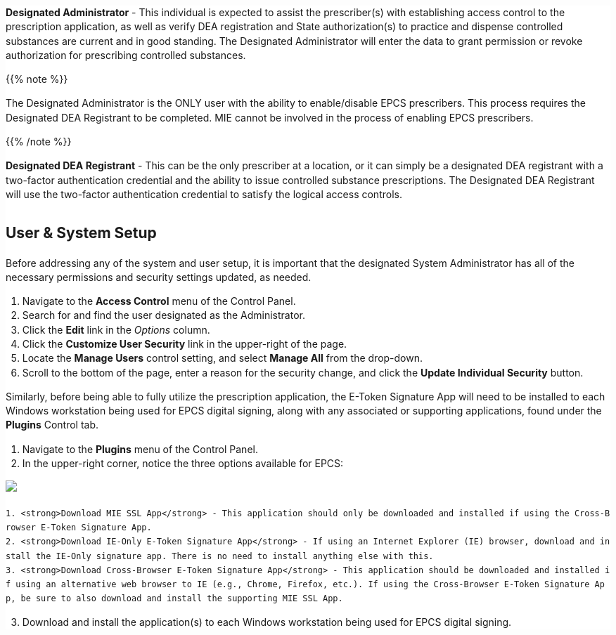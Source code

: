 **Designated Administrator** - This individual is expected to assist the prescriber(s) with establishing access control to the prescription application, as well as verify DEA registration and State authorization(s) to practice and dispense controlled substances are current and in good standing. The Designated Administrator will enter the data to grant permission or revoke authorization for prescribing controlled substances.

{{% note %}}

The Designated Administrator is the ONLY user with the ability to enable/disable EPCS prescribers. This process requires the Designated DEA Registrant to be completed. MIE cannot be involved in the process of enabling EPCS prescribers.

{{% /note %}}


**Designated DEA Registrant** - This can be the only prescriber at a location, or it can simply be a designated DEA registrant with a two-factor authentication credential and the ability to issue controlled substance prescriptions. The Designated DEA Registrant will use the two-factor authentication credential to satisfy the logical access controls.

## User & System Setup 

Before addressing any of the system and user setup, it is important that the designated System Administrator has all of the necessary permissions and security settings updated, as needed. 

1. Navigate to the <strong>Access Control</strong> menu of the Control Panel.
2. Search for and find the user designated as the Administrator.
3. Click the <strong>Edit</strong> link in the <em>Options</em> column.
4. Click the <strong>Customize User Security</strong> link in the upper-right of the page.
5. Locate the <strong>Manage Users</strong> control setting, and select <strong>Manage All</strong> from the drop-down.
6. Scroll to the bottom of the page, enter a reason for the security change, and click the <strong>Update Individual Security</strong> button.

Similarly, before being able to fully utilize the prescription application, the E-Token Signature App will need to be installed to each Windows workstation being used for EPCS digital signing, along with any associated or supporting applications, found under the **Plugins** Control tab.

1. Navigate to the <strong>Plugins</strong> menu of the Control Panel.
2. In the upper-right corner, notice the three options available for EPCS:

![](epcs-setup.images/image1.png)

    1. <strong>Download MIE SSL App</strong> - This application should only be downloaded and installed if using the Cross-Browser E-Token Signature App.
    2. <strong>Download IE-Only E-Token Signature App</strong> - If using an Internet Explorer (IE) browser, download and install the IE-Only signature app. There is no need to install anything else with this.
    3. <strong>Download Cross-Browser E-Token Signature App</strong> - This application should be downloaded and installed if using an alternative web browser to IE (e.g., Chrome, Firefox, etc.). If using the Cross-Browser E-Token Signature App, be sure to also download and install the supporting MIE SSL App.
3. Download and install the application(s) to each Windows workstation being used for EPCS digital signing.
